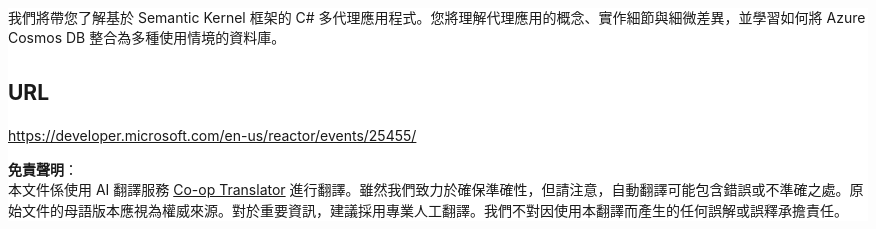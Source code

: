 我們將帶您了解基於 Semantic Kernel 框架的 C# 多代理應用程式。您將理解代理應用的概念、實作細節與細微差異，並學習如何將 Azure Cosmos DB 整合為多種使用情境的資料庫。

## URL
<https://developer.microsoft.com/en-us/reactor/events/25455/>

**免責聲明**：  
本文件係使用 AI 翻譯服務 [Co-op Translator](https://github.com/Azure/co-op-translator) 進行翻譯。雖然我們致力於確保準確性，但請注意，自動翻譯可能包含錯誤或不準確之處。原始文件的母語版本應視為權威來源。對於重要資訊，建議採用專業人工翻譯。我們不對因使用本翻譯而產生的任何誤解或誤釋承擔責任。
